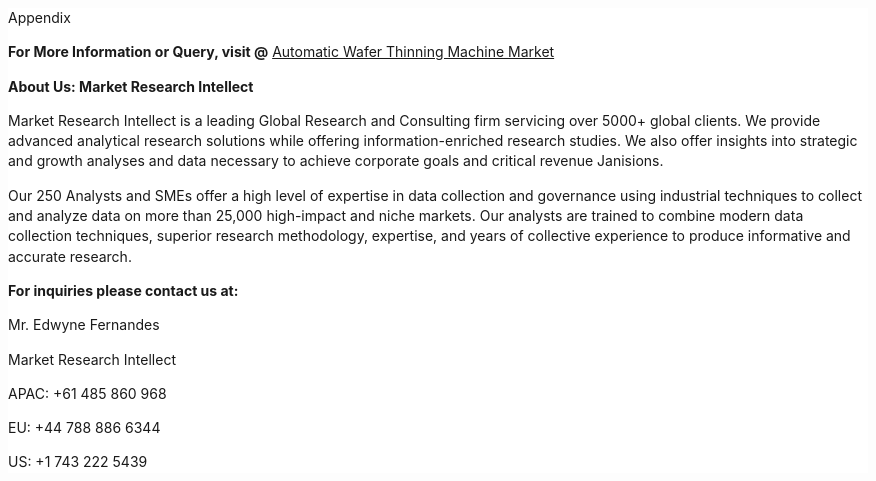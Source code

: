 Appendix</span></em></p><p><span class="font-[700]"><strong>For More Information or Query, visit&nbsp;@</strong>&nbsp;</span><span class="font-[700]"><a href="https://www.marketresearchintellect.com/product/automatic-wafer-thinning-machine-market/?utm_source=Linkedin&utm_medium=026" target="_blank" data-tracking-control-name="article-ssr-frontend-pulse_little-text-block" data-tracking-will-navigate="" data-test-link="">Automatic Wafer Thinning Machine Market</a></span></p><p><strong><span class="font-[700]">About Us: Market Research Intellect</span></strong></p><p><span class="">Market Research Intellect is a leading Global Research and Consulting firm servicing over 5000+ global clients. We provide advanced analytical research solutions while offering information-enriched research studies.&nbsp;</span>We also offer insights into strategic and growth analyses and data necessary to achieve corporate goals and critical revenue Janisions.</p><p><span class="">Our 250 Analysts and SMEs offer a high level of expertise in data collection and governance using industrial techniques to collect and analyze data on more than 25,000 high-impact and niche markets. Our analysts are trained to combine modern data collection techniques, superior research methodology, expertise, and years of collective experience to produce informative and accurate research.</span></p><p><strong>For inquiries please contact us at:</strong></p><p>Mr. Edwyne Fernandes</p><p>Market Research Intellect</p><p>APAC: +61 485 860 968</p><p>EU: +44 788 886 6344</p><p>US: +1 743 222 5439</p>

